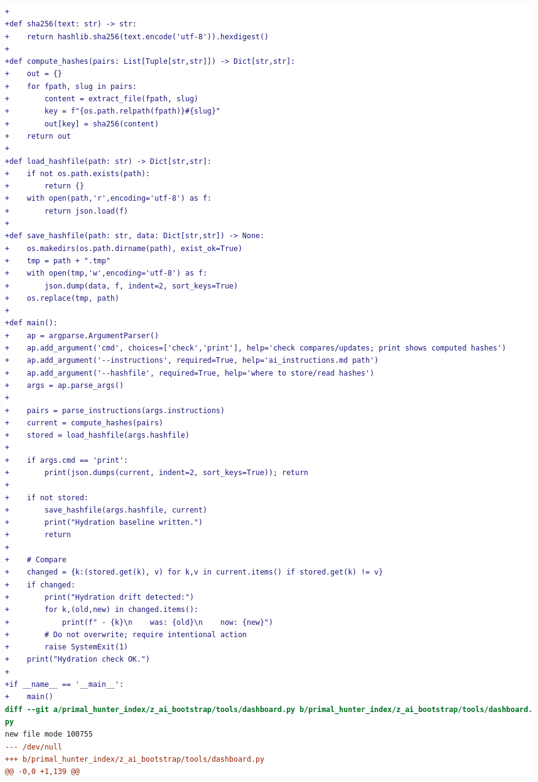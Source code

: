 ```diff
+
+def sha256(text: str) -> str:
+    return hashlib.sha256(text.encode('utf-8')).hexdigest()
+
+def compute_hashes(pairs: List[Tuple[str,str]]) -> Dict[str,str]:
+    out = {}
+    for fpath, slug in pairs:
+        content = extract_file(fpath, slug)
+        key = f"{os.path.relpath(fpath)}#{slug}"
+        out[key] = sha256(content)
+    return out
+
+def load_hashfile(path: str) -> Dict[str,str]:
+    if not os.path.exists(path):
+        return {}
+    with open(path,'r',encoding='utf-8') as f:
+        return json.load(f)
+
+def save_hashfile(path: str, data: Dict[str,str]) -> None:
+    os.makedirs(os.path.dirname(path), exist_ok=True)
+    tmp = path + ".tmp"
+    with open(tmp,'w',encoding='utf-8') as f:
+        json.dump(data, f, indent=2, sort_keys=True)
+    os.replace(tmp, path)
+
+def main():
+    ap = argparse.ArgumentParser()
+    ap.add_argument('cmd', choices=['check','print'], help='check compares/updates; print shows computed hashes')
+    ap.add_argument('--instructions', required=True, help='ai_instructions.md path')
+    ap.add_argument('--hashfile', required=True, help='where to store/read hashes')
+    args = ap.parse_args()
+
+    pairs = parse_instructions(args.instructions)
+    current = compute_hashes(pairs)
+    stored = load_hashfile(args.hashfile)
+
+    if args.cmd == 'print':
+        print(json.dumps(current, indent=2, sort_keys=True)); return
+
+    if not stored:
+        save_hashfile(args.hashfile, current)
+        print("Hydration baseline written.")
+        return
+
+    # Compare
+    changed = {k:(stored.get(k), v) for k,v in current.items() if stored.get(k) != v}
+    if changed:
+        print("Hydration drift detected:")
+        for k,(old,new) in changed.items():
+            print(f" - {k}\n    was: {old}\n    now: {new}")
+        # Do not overwrite; require intentional action
+        raise SystemExit(1)
+    print("Hydration check OK.")
+
+if __name__ == '__main__':
+    main()
diff --git a/primal_hunter_index/z_ai_bootstrap/tools/dashboard.py b/primal_hunter_index/z_ai_bootstrap/tools/dashboard.py
new file mode 100755
--- /dev/null
+++ b/primal_hunter_index/z_ai_bootstrap/tools/dashboard.py
@@ -0,0 +1,139 @@
```